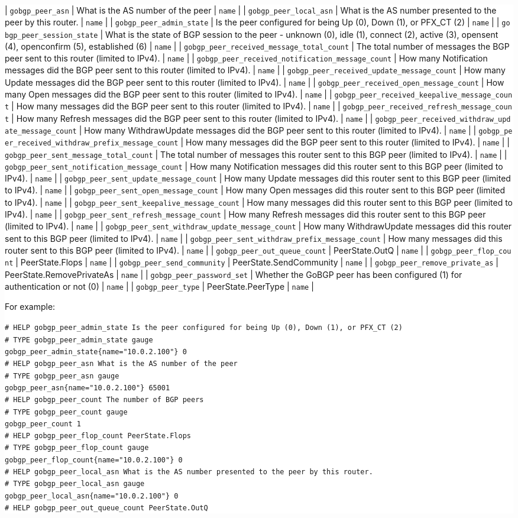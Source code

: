 | `gobgp_peer_asn` | What is the AS number of the peer | `name` |
| `gobgp_peer_local_asn` | What is the AS number presented to the peer by this router. | `name` |
| `gobgp_peer_admin_state` | Is the peer configured for being Up (0), Down (1), or PFX_CT (2) | `name` |
| `gobgp_peer_session_state` | What is the state of BGP session to the peer - unknown (0), idle (1), connect (2), active (3), opensent (4), openconfirm (5), established (6) | `name` |
| `gobgp_peer_received_message_total_count` | The total number of messages the BGP peer sent to this router (limited to IPv4). | `name` |
| `gobgp_peer_received_notification_message_count` | How many Notification messages did the BGP peer sent to this router (limited to IPv4). | `name` |
| `gobgp_peer_received_update_message_count` | How many Update messages did the BGP peer sent to this router (limited to IPv4). | `name` |
| `gobgp_peer_received_open_message_count` | How many Open messages did the BGP peer sent to this router (limited to IPv4). | `name` |
| `gobgp_peer_received_keepalive_message_count` | How many messages did the BGP peer sent to this router (limited to IPv4). | `name` |
| `gobgp_peer_received_refresh_message_count` | How many Refresh messages did the BGP peer sent to this router (limited to IPv4). | `name` |
| `gobgp_peer_received_withdraw_update_message_count` | How many WithdrawUpdate messages did the BGP peer sent to this router (limited to IPv4). | `name` |
| `gobgp_peer_received_withdraw_prefix_message_count` | How many messages did the BGP peer sent to this router (limited to IPv4). | `name` |
| `gobgp_peer_sent_message_total_count` | The total number of messages this router sent to this BGP peer (limited to IPv4). | `name` |
| `gobgp_peer_sent_notification_message_count` | How many Notification messages did this router sent to this BGP peer (limited to IPv4). | `name` |
| `gobgp_peer_sent_update_message_count` | How many Update messages did this router sent to this BGP peer (limited to IPv4). | `name` |
| `gobgp_peer_sent_open_message_count` | How many Open messages did this router sent to this BGP peer (limited to IPv4). | `name` |
| `gobgp_peer_sent_keepalive_message_count` | How many messages did this router sent to this BGP peer (limited to IPv4). | `name` |
| `gobgp_peer_sent_refresh_message_count` | How many Refresh messages did this router sent to this BGP peer (limited to IPv4). | `name` |
| `gobgp_peer_sent_withdraw_update_message_count` | How many WithdrawUpdate messages did this router sent to this BGP peer (limited to IPv4). | `name` |
| `gobgp_peer_sent_withdraw_prefix_message_count` | How many messages did this router sent to this BGP peer (limited to IPv4). | `name` |
| `gobgp_peer_out_queue_count` | PeerState.OutQ | `name` |
| `gobgp_peer_flop_count` | PeerState.Flops | `name` |
| `gobgp_peer_send_community` | PeerState.SendCommunity | `name` |
| `gobgp_peer_remove_private_as` | PeerState.RemovePrivateAs | `name` |
| `gobgp_peer_password_set` | Whether the GoBGP peer has been configured (1) for authentication or not (0) | `name` |
| `gobgp_peer_type` | PeerState.PeerType | `name` |

For example:

```
# HELP gobgp_peer_admin_state Is the peer configured for being Up (0), Down (1), or PFX_CT (2)
# TYPE gobgp_peer_admin_state gauge
gobgp_peer_admin_state{name="10.0.2.100"} 0
# HELP gobgp_peer_asn What is the AS number of the peer
# TYPE gobgp_peer_asn gauge
gobgp_peer_asn{name="10.0.2.100"} 65001
# HELP gobgp_peer_count The number of BGP peers
# TYPE gobgp_peer_count gauge
gobgp_peer_count 1
# HELP gobgp_peer_flop_count PeerState.Flops
# TYPE gobgp_peer_flop_count gauge
gobgp_peer_flop_count{name="10.0.2.100"} 0
# HELP gobgp_peer_local_asn What is the AS number presented to the peer by this router.
# TYPE gobgp_peer_local_asn gauge
gobgp_peer_local_asn{name="10.0.2.100"} 0
# HELP gobgp_peer_out_queue_count PeerState.OutQ
```